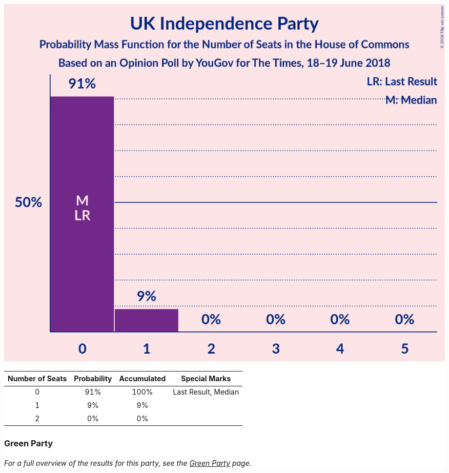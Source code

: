![Graph with seats probability mass function not yet produced](2018-06-19-YouGov-seats-pmf-ukindependenceparty.png "Seats Probability Mass Function")

| Number of Seats | Probability | Accumulated | Special Marks |
|:---------------:|:-----------:|:-----------:|:-------------:|
| 0 | 91% | 100% | Last Result, Median |
| 1 | 9% | 9% |  |
| 2 | 0% | 0% |  |

### Green Party

*For a full overview of the results for this party, see the [Green Party](party-greenparty.html) page.*
